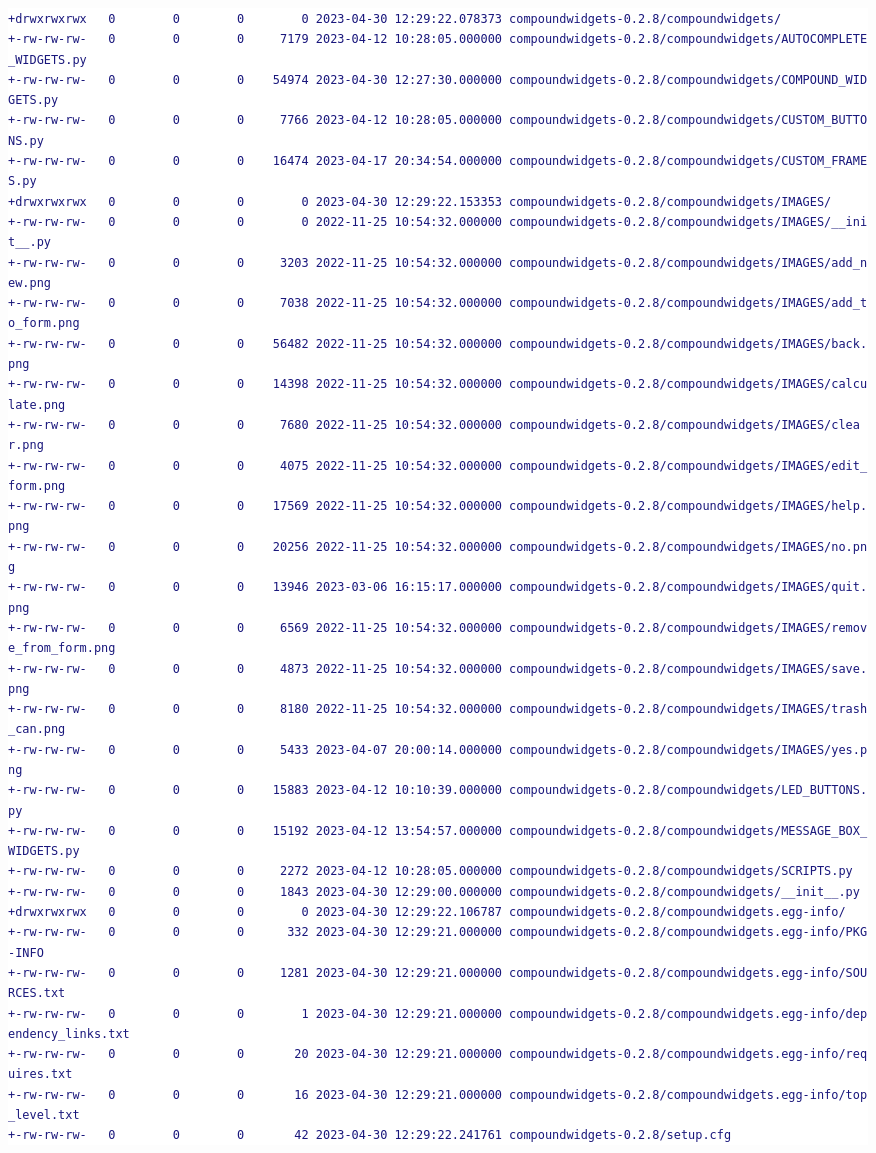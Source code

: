```diff
+drwxrwxrwx   0        0        0        0 2023-04-30 12:29:22.078373 compoundwidgets-0.2.8/compoundwidgets/
+-rw-rw-rw-   0        0        0     7179 2023-04-12 10:28:05.000000 compoundwidgets-0.2.8/compoundwidgets/AUTOCOMPLETE_WIDGETS.py
+-rw-rw-rw-   0        0        0    54974 2023-04-30 12:27:30.000000 compoundwidgets-0.2.8/compoundwidgets/COMPOUND_WIDGETS.py
+-rw-rw-rw-   0        0        0     7766 2023-04-12 10:28:05.000000 compoundwidgets-0.2.8/compoundwidgets/CUSTOM_BUTTONS.py
+-rw-rw-rw-   0        0        0    16474 2023-04-17 20:34:54.000000 compoundwidgets-0.2.8/compoundwidgets/CUSTOM_FRAMES.py
+drwxrwxrwx   0        0        0        0 2023-04-30 12:29:22.153353 compoundwidgets-0.2.8/compoundwidgets/IMAGES/
+-rw-rw-rw-   0        0        0        0 2022-11-25 10:54:32.000000 compoundwidgets-0.2.8/compoundwidgets/IMAGES/__init__.py
+-rw-rw-rw-   0        0        0     3203 2022-11-25 10:54:32.000000 compoundwidgets-0.2.8/compoundwidgets/IMAGES/add_new.png
+-rw-rw-rw-   0        0        0     7038 2022-11-25 10:54:32.000000 compoundwidgets-0.2.8/compoundwidgets/IMAGES/add_to_form.png
+-rw-rw-rw-   0        0        0    56482 2022-11-25 10:54:32.000000 compoundwidgets-0.2.8/compoundwidgets/IMAGES/back.png
+-rw-rw-rw-   0        0        0    14398 2022-11-25 10:54:32.000000 compoundwidgets-0.2.8/compoundwidgets/IMAGES/calculate.png
+-rw-rw-rw-   0        0        0     7680 2022-11-25 10:54:32.000000 compoundwidgets-0.2.8/compoundwidgets/IMAGES/clear.png
+-rw-rw-rw-   0        0        0     4075 2022-11-25 10:54:32.000000 compoundwidgets-0.2.8/compoundwidgets/IMAGES/edit_form.png
+-rw-rw-rw-   0        0        0    17569 2022-11-25 10:54:32.000000 compoundwidgets-0.2.8/compoundwidgets/IMAGES/help.png
+-rw-rw-rw-   0        0        0    20256 2022-11-25 10:54:32.000000 compoundwidgets-0.2.8/compoundwidgets/IMAGES/no.png
+-rw-rw-rw-   0        0        0    13946 2023-03-06 16:15:17.000000 compoundwidgets-0.2.8/compoundwidgets/IMAGES/quit.png
+-rw-rw-rw-   0        0        0     6569 2022-11-25 10:54:32.000000 compoundwidgets-0.2.8/compoundwidgets/IMAGES/remove_from_form.png
+-rw-rw-rw-   0        0        0     4873 2022-11-25 10:54:32.000000 compoundwidgets-0.2.8/compoundwidgets/IMAGES/save.png
+-rw-rw-rw-   0        0        0     8180 2022-11-25 10:54:32.000000 compoundwidgets-0.2.8/compoundwidgets/IMAGES/trash_can.png
+-rw-rw-rw-   0        0        0     5433 2023-04-07 20:00:14.000000 compoundwidgets-0.2.8/compoundwidgets/IMAGES/yes.png
+-rw-rw-rw-   0        0        0    15883 2023-04-12 10:10:39.000000 compoundwidgets-0.2.8/compoundwidgets/LED_BUTTONS.py
+-rw-rw-rw-   0        0        0    15192 2023-04-12 13:54:57.000000 compoundwidgets-0.2.8/compoundwidgets/MESSAGE_BOX_WIDGETS.py
+-rw-rw-rw-   0        0        0     2272 2023-04-12 10:28:05.000000 compoundwidgets-0.2.8/compoundwidgets/SCRIPTS.py
+-rw-rw-rw-   0        0        0     1843 2023-04-30 12:29:00.000000 compoundwidgets-0.2.8/compoundwidgets/__init__.py
+drwxrwxrwx   0        0        0        0 2023-04-30 12:29:22.106787 compoundwidgets-0.2.8/compoundwidgets.egg-info/
+-rw-rw-rw-   0        0        0      332 2023-04-30 12:29:21.000000 compoundwidgets-0.2.8/compoundwidgets.egg-info/PKG-INFO
+-rw-rw-rw-   0        0        0     1281 2023-04-30 12:29:21.000000 compoundwidgets-0.2.8/compoundwidgets.egg-info/SOURCES.txt
+-rw-rw-rw-   0        0        0        1 2023-04-30 12:29:21.000000 compoundwidgets-0.2.8/compoundwidgets.egg-info/dependency_links.txt
+-rw-rw-rw-   0        0        0       20 2023-04-30 12:29:21.000000 compoundwidgets-0.2.8/compoundwidgets.egg-info/requires.txt
+-rw-rw-rw-   0        0        0       16 2023-04-30 12:29:21.000000 compoundwidgets-0.2.8/compoundwidgets.egg-info/top_level.txt
+-rw-rw-rw-   0        0        0       42 2023-04-30 12:29:22.241761 compoundwidgets-0.2.8/setup.cfg
```